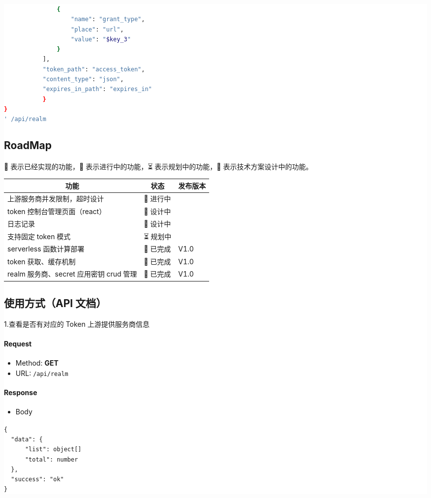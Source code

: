 ```sh
               {
                   "name": "grant_type",
                   "place": "url",
                   "value": "$key_3"
               }
           ],
           "token_path": "access_token",
           "content_type": "json",
           "expires_in_path": "expires_in"
           }
}
' /api/realm
```

## RoadMap

🚀 表示已经实现的功能，👷 表示进行中的功能，⏳ 表示规划中的功能，🏹 表示技术方案设计中的功能。

| 功能                                    | 状态      | 发布版本 |
| --------------------------------------- | --------- | -------- |
| 上游服务商并发限制，超时设计            | 👷 进行中 |          |
| token 控制台管理页面（react）           | 🏹 设计中 |          |
| 日志记录                                | 🏹 设计中 |          |
| 支持固定 token 模式                     | ⏳ 规划中 |          |
| serverless 函数计算部署                 | 🚀 已完成 | V1.0     |
| token 获取、缓存机制                    | 🚀 已完成 | V1.0     |
| realm 服务商、secret 应用密钥 crud 管理 | 🚀 已完成 | V1.0     |

## 使用方式（API 文档）

1.查看是否有对应的 Token 上游提供服务商信息

#### Request

- Method: **GET**
- URL: `/api/realm`

#### Response

- Body

```
{
  "data": {
      "list": object[]
      "total": number
  },
  "success": "ok"
}
```
